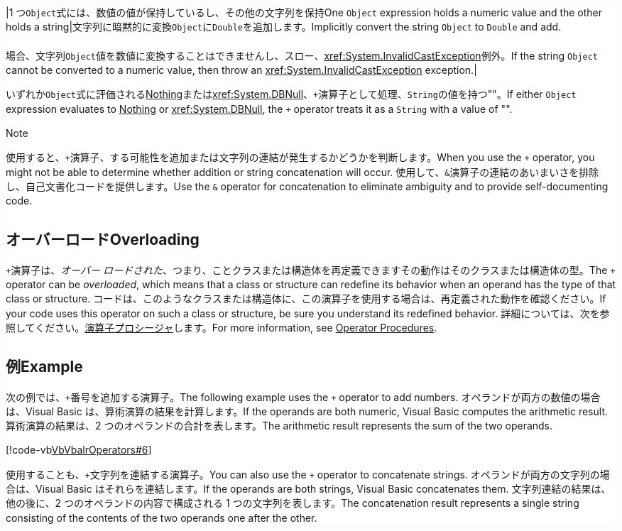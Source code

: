 |<span data-ttu-id="8582d-165">1 つ`Object`式には、数値の値が保持しているし、その他の文字列を保持</span><span class="sxs-lookup"><span data-stu-id="8582d-165">One `Object` expression holds a numeric value and the other holds a string</span></span>|<span data-ttu-id="8582d-166">文字列に暗黙的に変換`Object`に`Double`を追加します。</span><span class="sxs-lookup"><span data-stu-id="8582d-166">Implicitly convert the string `Object` to `Double` and add.</span></span><br /><br /> <span data-ttu-id="8582d-167">場合、文字列`Object`値を数値に変換することはできませんし、スロー、<xref:System.InvalidCastException>例外。</span><span class="sxs-lookup"><span data-stu-id="8582d-167">If the string `Object` cannot be converted to a numeric value, then throw an <xref:System.InvalidCastException> exception.</span></span>|  
  
 <span data-ttu-id="8582d-168">いずれか`Object`式に評価される[Nothing](../../../visual-basic/language-reference/nothing.md)または<xref:System.DBNull>、`+`演算子として処理、`String`の値を持つ""。</span><span class="sxs-lookup"><span data-stu-id="8582d-168">If either `Object` expression evaluates to [Nothing](../../../visual-basic/language-reference/nothing.md) or <xref:System.DBNull>, the `+` operator treats it as a `String` with a value of "".</span></span>  
  
> [!NOTE]
>  <span data-ttu-id="8582d-169">使用すると、`+`演算子、する可能性を追加または文字列の連結が発生するかどうかを判断します。</span><span class="sxs-lookup"><span data-stu-id="8582d-169">When you use the `+` operator, you might not be able to determine whether addition or string concatenation will occur.</span></span> <span data-ttu-id="8582d-170">使用して、`&`演算子の連結のあいまいさを排除し、自己文書化コードを提供します。</span><span class="sxs-lookup"><span data-stu-id="8582d-170">Use the `&` operator for concatenation to eliminate ambiguity and to provide self-documenting code.</span></span>  
  
## <a name="overloading"></a><span data-ttu-id="8582d-171">オーバーロード</span><span class="sxs-lookup"><span data-stu-id="8582d-171">Overloading</span></span>  
 <span data-ttu-id="8582d-172">`+`演算子は、*オーバー ロードされた*、つまり、ことクラスまたは構造体を再定義できますその動作はそのクラスまたは構造体の型。</span><span class="sxs-lookup"><span data-stu-id="8582d-172">The `+` operator can be *overloaded*, which means that a class or structure can redefine its behavior when an operand has the type of that class or structure.</span></span> <span data-ttu-id="8582d-173">コードは、このようなクラスまたは構造体に、この演算子を使用する場合は、再定義された動作を確認ください。</span><span class="sxs-lookup"><span data-stu-id="8582d-173">If your code uses this operator on such a class or structure, be sure you understand its redefined behavior.</span></span> <span data-ttu-id="8582d-174">詳細については、次を参照してください。[演算子プロシージャ](../../../visual-basic/programming-guide/language-features/procedures/operator-procedures.md)します。</span><span class="sxs-lookup"><span data-stu-id="8582d-174">For more information, see [Operator Procedures](../../../visual-basic/programming-guide/language-features/procedures/operator-procedures.md).</span></span>  
  
## <a name="example"></a><span data-ttu-id="8582d-175">例</span><span class="sxs-lookup"><span data-stu-id="8582d-175">Example</span></span>  
 <span data-ttu-id="8582d-176">次の例では、`+`番号を追加する演算子。</span><span class="sxs-lookup"><span data-stu-id="8582d-176">The following example uses the `+` operator to add numbers.</span></span> <span data-ttu-id="8582d-177">オペランドが両方の数値の場合は、Visual Basic は、算術演算の結果を計算します。</span><span class="sxs-lookup"><span data-stu-id="8582d-177">If the operands are both numeric, Visual Basic computes the arithmetic result.</span></span> <span data-ttu-id="8582d-178">算術演算の結果は、2 つのオペランドの合計を表します。</span><span class="sxs-lookup"><span data-stu-id="8582d-178">The arithmetic result represents the sum of the two operands.</span></span>  
  
 [!code-vb[VbVbalrOperators#6](../../../visual-basic/language-reference/operators/codesnippet/VisualBasic/addition-operator_1.vb)]  
  
 <span data-ttu-id="8582d-179">使用することも、`+`文字列を連結する演算子。</span><span class="sxs-lookup"><span data-stu-id="8582d-179">You can also use the `+` operator to concatenate strings.</span></span> <span data-ttu-id="8582d-180">オペランドが両方の文字列の場合は、Visual Basic はそれらを連結します。</span><span class="sxs-lookup"><span data-stu-id="8582d-180">If the operands are both strings, Visual Basic concatenates them.</span></span> <span data-ttu-id="8582d-181">文字列連結の結果は、他の後に、2 つのオペランドの内容で構成される 1 つの文字列を表します。</span><span class="sxs-lookup"><span data-stu-id="8582d-181">The concatenation result represents a single string consisting of the contents of the two operands one after the other.</span></span>  
  